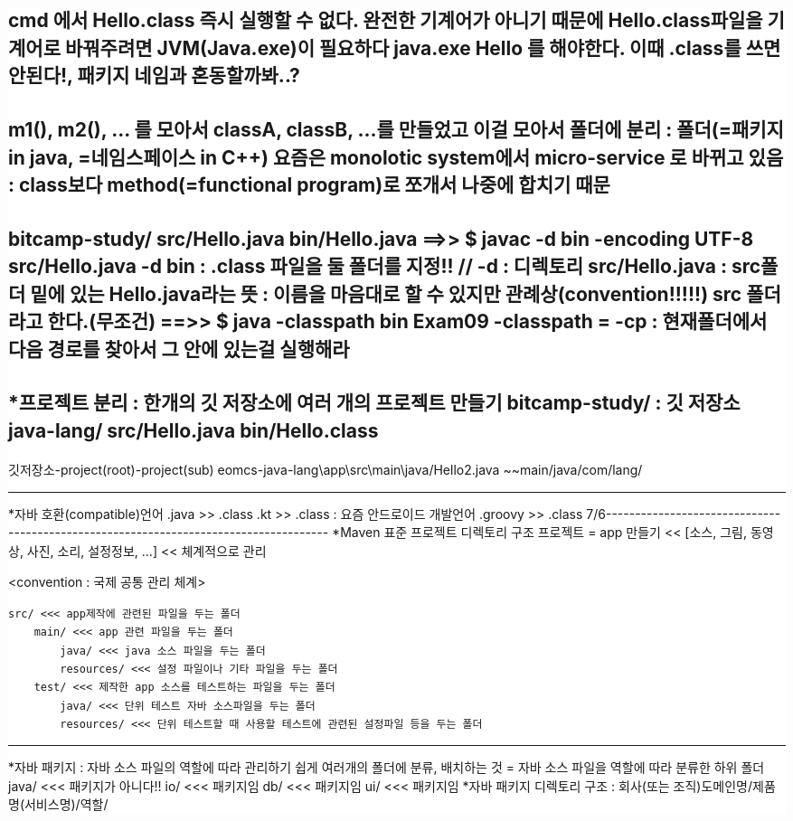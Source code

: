 
cmd 에서
    Hello.class
즉시 실행할 수 없다. 완전한 기계어가 아니기 때문에
Hello.class파일을 기계어로 바꿔주려면 JVM(Java.exe)이 필요하다
    java.exe Hello
를 해야한다. 이때 .class를 쓰면 안된다!, 패키지 네임과 혼동할까봐..?
--------------------------------
m1(), m2(), ... 를 모아서 classA, classB, ...를 만들었고
이걸 모아서 폴더에 분리 : 폴더(=패키지 in java, =네임스페이스 in C++)
요즘은 monolotic system에서 micro-service 로 바뀌고 있음 : class보다 method(=functional program)로 쪼개서 나중에 합치기 때문
--------------------------------
bitcamp-study/
    src/Hello.java
    bin/Hello.java
==>> $ javac -d bin -encoding UTF-8 src/Hello.java
        -d bin : .class 파일을 둘 폴더를 지정!! // -d : 디렉토리
        src/Hello.java : src폴더 밑에 있는 Hello.java라는 뜻 : 이름을 마음대로 할 수 있지만 관례상(convention!!!!!) src 폴더라고 한다.(무조건)
==>> $ java -classpath bin Exam09
    -classpath = -cp : 현재폴더에서 다음 경로를 찾아서 그 안에 있는걸 실행해라
--------------------------------
*프로젝트 분리 : 한개의 깃 저장소에 여러 개의 프로젝트 만들기
bitcamp-study/ : 깃 저장소
    java-lang/
        src/Hello.java
        bin/Hello.class
-------------------------------------------------------
깃저장소-project(root)-project(sub)
eomcs-java-lang\app\src\main\java/Hello2.java
~~main/java/com/lang/

-------------------------------------
*자바 호환(compatible)언어
    .java >> .class
    .kt >> .class : 요즘 안드로이드 개발언어
    .groovy >> .class
7/6-------------------------------------------------------------------------------------
*Maven 표준 프로젝트 디렉토리 구조
    프로젝트 = app 만들기 << [소스, 그림, 동영상, 사진, 소리, 설정정보, ...] << 체계적으로 관리

<convention : 국제 공통 관리 체계>

    src/ <<< app제작에 관련된 파일을 두는 폴더
        main/ <<< app 관련 파일을 두는 폴더
            java/ <<< java 소스 파일을 두는 폴더
            resources/ <<< 설정 파일이나 기타 파일을 두는 폴더
        test/ <<< 제작한 app 소스를 테스트하는 파일을 두는 폴더
            java/ <<< 단위 테스트 자바 소스파일을 두는 폴더
            resources/ <<< 단위 테스트할 때 사용할 테스트에 관련된 설정파일 등을 두는 폴더
-------------------------------------------
*자바 패키지 : 자바 소스 파일의 역할에 따라 관리하기 쉽게 여러개의 폴더에 분류, 배치하는 것 = 자바 소스 파일을 역할에 따라 분류한 하위 폴더
            java/ <<< 패키지가 아니다!!
                io/ <<< 패키지임
                db/ <<< 패키지임
                ui/ <<< 패키지임
*자바 패키지 디렉토리 구조 :
    회사(또는 조직)도메인명/제품명(서비스명)/역할/
